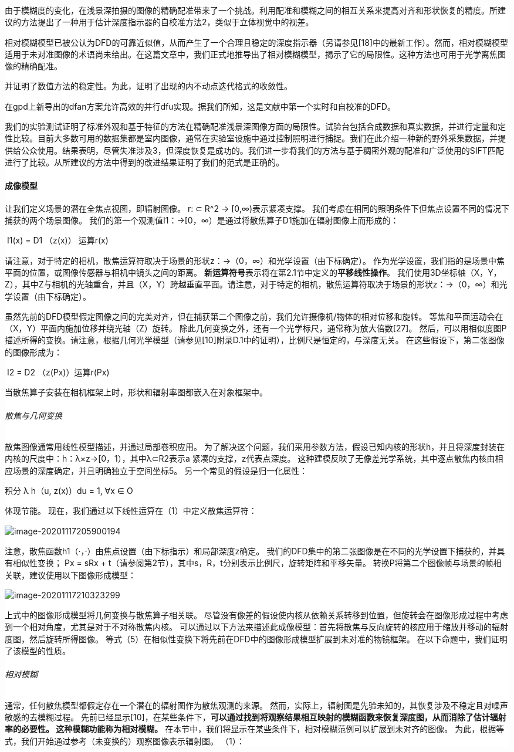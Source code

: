 由于模糊度的变化，在浅景深拍摄的图像的精确配准带来了一个挑战。利用配准和模糊之间的相互关系来提高对齐和形状恢复的精度。所建议的方法提出了一种用于估计深度指示器的自校准方法2，类似于立体视觉中的视差。

相对模糊模型已被公认为DFD的可靠近似值，从而产生了一个合理且稳定的深度指示器（另请参见[18]中的最新工作）。然而，相对模糊模型适用于未对准图像的术语尚未给出。在这篇文章中，我们正式地推导出了相对模糊模型，揭示了它的局限性。这种方法也可用于光学离焦图像的精确配准。

并证明了数值方法的稳定性。为此，证明了出现的内不动点迭代格式的收敛性。

在gpd上新导出的dfan方案允许高效的并行dfu实现。据我们所知，这是文献中第一个实时和自校准的DFD。

我们的实验测试证明了标准外观和基于特征的方法在精确配准浅景深图像方面的局限性。试验台包括合成数据和真实数据，并进行定量和定性比较。目前大多数可用的数据集都是室内图像，通常在实验室设施中通过控制照明进行捕捉。我们在此介绍一种新的野外采集数据，并提供给公众使用。结果表明，尽管失准涉及3，但深度恢复是成功的。我们进一步将我们的方法与基于稠密外观的配准和广泛使用的SIFT匹配进行了比较。从所建议的方法中得到的改进结果证明了我们的范式是正确的。



#### 成像模型

让我们定义场景的潜在全焦点视图，即辐射图像。 r: ⊂ R^2 → [0,∞)表示紧凑支撑。 我们考虑在相同的照明条件下但焦点设置不同的情况下捕获的两个场景图像。 我们的第一个观测值I1：→[0，∞）是通过将散焦算子D1施加在辐射图像上而形成的：

​				I1(x) = D1 （z(x)） 运算r(x)

请注意，对于特定的相机，散焦运算符取决于场景的形状z：→（0，∞）和光学设置（由下标确定）。 作为光学设置，我们指的是场景中焦平面的位置，或图像传感器与相机中镜头之间的距离。 **新运算符号**表示将在第2.1节中定义的**平移线性操作**。 我们使用3D坐标轴（X，Y，Z），其中Z与相机的光轴重合，并且（X，Y）跨越垂直平面。请注意，对于特定的相机，散焦运算符取决于场景的形状z：→（0，∞）和光学设置（由下标确定）。 

虽然先前的DFD模型假定图像之间的完美对齐，但在捕获第二个图像之前，我们允许摄像机/物体的相对位移和旋转。 等焦和平面运动会在（X，Y）平面内施加位移并绕光轴（Z）旋转。 除此几何变换之外，还有一个光学标尺，通常称为放大倍数[27]。 然后，可以用相似度图P描述所得的变换。请注意，根据几何光学模型（请参见[10]附录D.1中的证明），比例尺是恒定的，与深度无关。 在这些假设下，第二张图像的图像形成为：

​					I2 = D2 （z(Px)）运算r(Px)

当散焦算子安装在相机框架上时，形状和辐射率图都嵌入在对象框架中。



###### 散焦与几何变换

散焦图像通常用线性模型描述，并通过局部卷积应用。 为了解决这个问题，我们采用参数方法，假设已知内核的形状h，并且将深度封装在内核的尺度中：h：λ×z→[0，1），其中λ⊂R2表示a 紧凑的支撑，z代表点深度。 这种建模反映了无像差光学系统，其中逐点散焦内核由相应场景的深度确定，并且明确独立于空间坐标5。 另一个常见的假设是归一化属性：

积分 λ      h（u, z(x)）du = 1, ∀x ∈ O

体现节能。
现在，我们通过以下线性运算在（1）中定义散焦运算符：

![image-20201117205900194](/home/sxy/.config/Typora/typora-user-images/image-20201117205900194.png)

注意，散焦函数h1（·，·）由焦点设置（由下标指示）和局部深度z确定。 我们的DFD集中的第二张图像是在不同的光学设置下捕获的，并具有相似性变换； Px = sRx + t（请参阅第2节），其中s，R，t分别表示比例尺，旋转矩阵和平移矢量。 转换P将第二个图像帧与场景的帧相关联，建议使用以下图像形成模型：

![image-20201117210323299](/home/sxy/.config/Typora/typora-user-images/image-20201117210323299.png)

上式中的图像形成模型将几何变换与散焦算子相关联。 尽管没有像差的假设使内核从依赖关系转移到位置，但旋转会在图像形成过程中考虑到一个相对角度，尤其是对于不对称散焦内核。 可以通过以下方法来描述此成像模型：首先将散焦与反向旋转的核应用于缩放并移动的辐射度图，然后旋转所得图像。 等式（5）在相似性变换下将先前在DFD中的图像形成模型扩展到未对准的物镜框架。 在以下命题中，我们证明了该模型的性质。



###### 相对模糊

通常，任何散焦模型都假定存在一个潜在的辐射图作为散焦观测的来源。 然而，实际上，辐射图是先验未知的，其恢复涉及不稳定且对噪声敏感的去模糊过程。 先前已经显示[10]，在某些条件下，**可以通过找到将观察结果相互映射的模糊函数来恢复深度图，从而消除了估计辐射率的必要性。 这种模糊功能称为相对模糊。** 在本节中，我们将显示在某些条件下，相对模糊范例可以扩展到未对齐的图像。 为此，根据等式，我们开始通过参考（未变换的）观察图像表示辐射图。 （1）：
